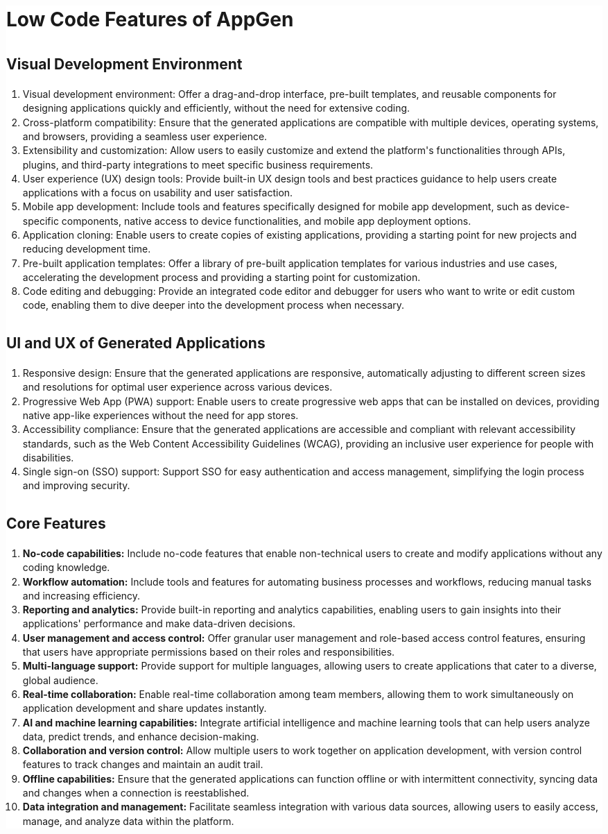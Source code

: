# Low Code Features of AppGen

##  Visual Development Environment
1. Visual development environment: Offer a drag-and-drop interface, pre-built templates, and reusable components for designing applications quickly and efficiently, without the need for extensive coding.
0. Cross-platform compatibility: Ensure that the generated applications are compatible with multiple devices, operating systems, and browsers, providing a seamless user experience.
0. Extensibility and customization: Allow users to easily customize and extend the platform's functionalities through APIs, plugins, and third-party integrations to meet specific business requirements.
0. User experience (UX) design tools: Provide built-in UX design tools and best practices guidance to help users create applications with a focus on usability and user satisfaction.
0. Mobile app development: Include tools and features specifically designed for mobile app development, such as device-specific components, native access to device functionalities, and mobile app deployment options.
0. Application cloning: Enable users to create copies of existing applications, providing a starting point for new projects and reducing development time.
0. Pre-built application templates: Offer a library of pre-built application templates for various industries and use cases, accelerating the development process and providing a starting point for customization.
0. Code editing and debugging: Provide an integrated code editor and debugger for users who want to write or edit custom code, enabling them to dive deeper into the development process when necessary.

## UI and UX of Generated Applications
1. Responsive design: Ensure that the generated applications are responsive, automatically adjusting to different screen sizes and resolutions for optimal user experience across various devices.
0. Progressive Web App (PWA) support: Enable users to create progressive web apps that can be installed on devices, providing native app-like experiences without the need for app stores.
0. Accessibility compliance: Ensure that the generated applications are accessible and compliant with relevant accessibility standards, such as the Web Content Accessibility Guidelines (WCAG), providing an inclusive user experience for people with disabilities.
0. Single sign-on (SSO) support: Support SSO for easy authentication and access management, simplifying the login process and improving security.

## Core Features
1. **No-code capabilities:** Include no-code features that enable non-technical users to create and modify applications without any coding knowledge.
0. **Workflow automation:** Include tools and features for automating business processes and workflows, reducing manual tasks and increasing efficiency.
0. **Reporting and analytics:** Provide built-in reporting and analytics capabilities, enabling users to gain insights into their applications' performance and make data-driven decisions.
0. **User management and access control:** Offer granular user management and role-based access control features, ensuring that users have appropriate permissions based on their roles and responsibilities.
0. **Multi-language support:** Provide support for multiple languages, allowing users to create applications that cater to a diverse, global audience.
0. **Real-time collaboration:** Enable real-time collaboration among team members, allowing them to work simultaneously on application development and share updates instantly.
0. **AI and machine learning capabilities:** Integrate artificial intelligence and machine learning tools that can help users analyze data, predict trends, and enhance decision-making.
0. **Collaboration and version control:** Allow multiple users to work together on application development, with version control features to track changes and maintain an audit trail.
0. **Offline capabilities:** Ensure that the generated applications can function offline or with intermittent connectivity, syncing data and changes when a connection is reestablished.
0. **Data integration and management:** Facilitate seamless integration with various data sources, allowing users to easily access, manage, and analyze data within the platform.